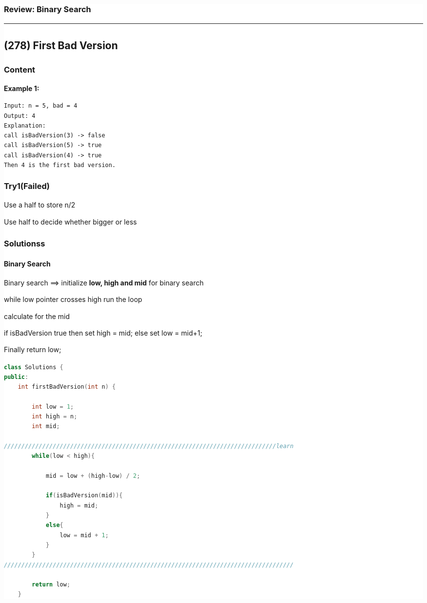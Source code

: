 ### Review: Binary Search

-----


## (278) First Bad Version

### Content

**Example 1:**

```
Input: n = 5, bad = 4
Output: 4
Explanation:
call isBadVersion(3) -> false
call isBadVersion(5) -> true
call isBadVersion(4) -> true
Then 4 is the first bad version.
```

### Try1(Failed)

Use a half to store n/2

Use half to decide whether bigger or less

### Solutionss

#### Binary Search

Binary search ==> initialize **low, high and mid** for binary search

while low pointer crosses high run the loop

calculate for the mid

if isBadVersion true then set high = mid;
else set low = mid+1;

Finally return low;

```c++
class Solutions {
public:
    int firstBadVersion(int n) {

        int low = 1;
        int high = n;
        int mid;
        
//////////////////////////////////////////////////////////////////////////////learn
        while(low < high){

            mid = low + (high-low) / 2;

            if(isBadVersion(mid)){
                high = mid;
            }
            else{
                low = mid + 1;
            }
        }
///////////////////////////////////////////////////////////////////////////////////
        
        return low;
    }
```